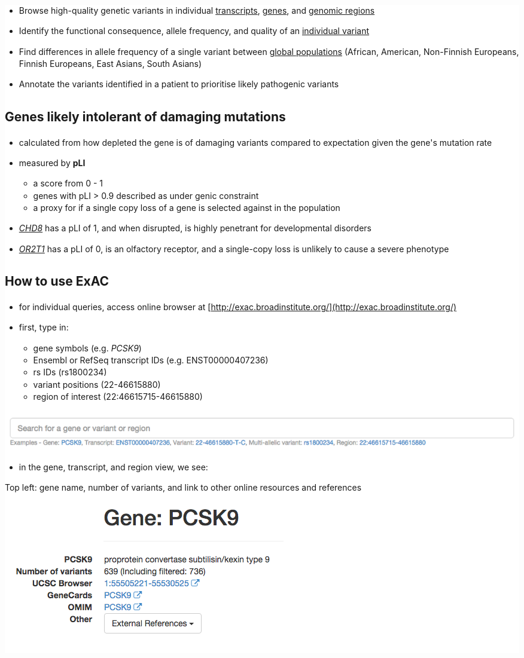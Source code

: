 - Browse high-quality genetic variants in individual [transcripts](http://exac.broadinstitute.org/transcript/ENST00000407236), [genes](http://exac.broadinstitute.org/awesome?query=PCSK9), and [genomic regions](http://exac.broadinstitute.org/region/22-46615715-46615880)

- Identify the functional consequence, allele frequency, and quality of an [individual variant](http://exac.broadinstitute.org/variant/22-46615880-T-C)

- Find differences in allele frequency of a single variant between [global populations](http://exac.broadinstitute.org/variant/22-46615880-T-C) (African, American, Non-Finnish Europeans, Finnish Europeans, East Asians, South Asians)

- Annotate the variants identified in a patient to prioritise likely pathogenic variants

## Genes likely intolerant of damaging mutations

- calculated from how depleted the gene is of damaging variants compared to expectation given the gene's mutation rate 

- measured by **pLI**
    - a score from 0 - 1
    - genes with pLI > 0.9 described as under genic constraint
    - a proxy for if a single copy loss of a gene is selected against in the population

- [_CHD8_](http://exac.broadinstitute.org/gene/ENSG00000100888) has a pLI of 1, and when disrupted, is highly penetrant for developmental disorders

- [_OR2T1_](http://exac.broadinstitute.org/gene/ENSG00000175143) has a pLI of 0, is an olfactory receptor, and a single-copy loss is unlikely to cause a severe phenotype

## How to use ExAC

- for individual queries, access online browser at [http://exac.broadinstitute.org/](http://exac.broadinstitute.org/)

- first, type in:
    - gene symbols (e.g. _PCSK9_)
    - Ensembl or RefSeq transcript IDs (e.g. ENST00000407236)
    - rs IDs (rs1800234)
    - variant positions (22-46615880)
    - region of interest (22:46615715-46615880)

![input_box](figures/input_box.png "Input box")

- in the gene, transcript, and region view, we see:
    
Top left: gene name, number of variants, and link to other online resources and references

![gene name](figures/gene_name.png "Gene name")
